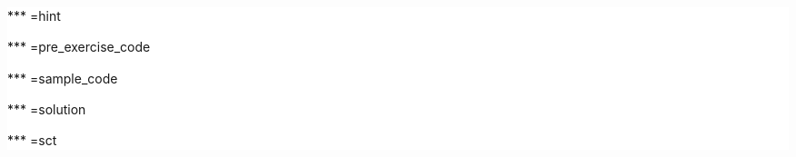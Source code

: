 *** =hint

*** =pre_exercise_code
```{r}

```

*** =sample_code
```{r}

```

*** =solution
```{r}

```

*** =sct
```{r}

```
